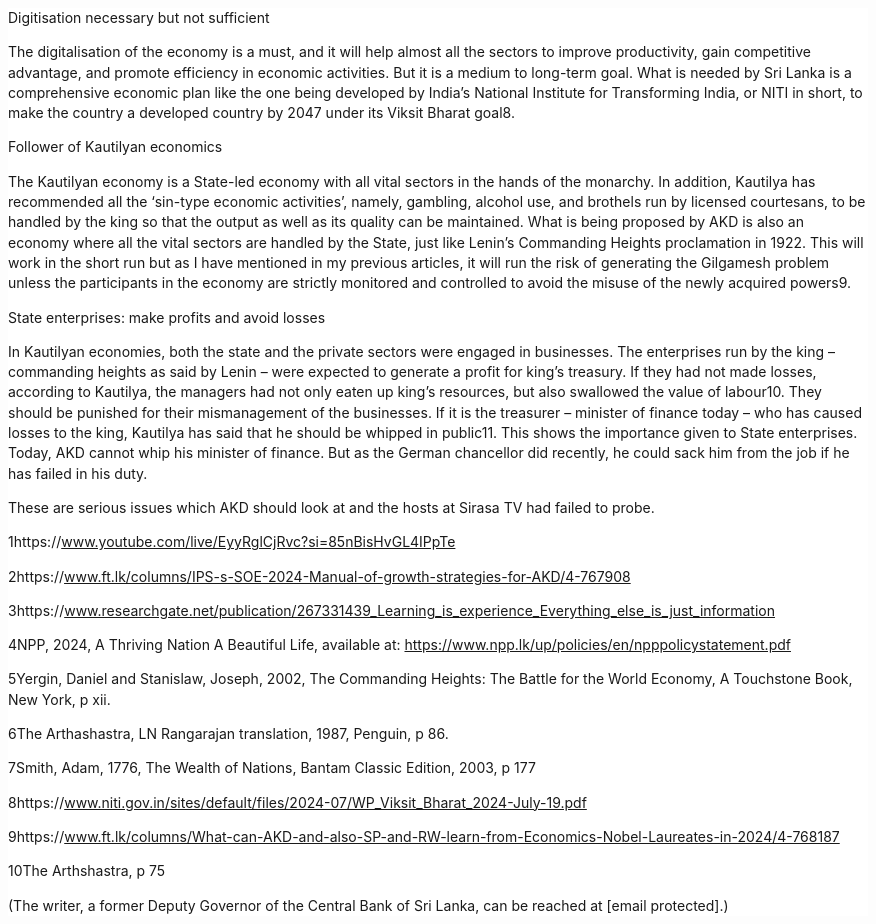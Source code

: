 Digitisation necessary but not sufficient

The digitalisation of the economy is a must, and it will help almost all the sectors to improve productivity, gain competitive advantage, and promote efficiency in economic activities. But it is a medium to long-term goal. What is needed by Sri Lanka is a comprehensive economic plan like the one being developed by India’s National Institute for Transforming India, or NITI in short, to make the country a developed country by 2047 under its Viksit Bharat goal8.

Follower of Kautilyan economics

The Kautilyan economy is a State-led economy with all vital sectors in the hands of the monarchy. In addition, Kautilya has recommended all the ‘sin-type economic activities’, namely, gambling, alcohol use, and brothels run by licensed courtesans, to be handled by the king so that the output as well as its quality can be maintained. What is being proposed by AKD is also an economy where all the vital sectors are handled by the State, just like Lenin’s Commanding Heights proclamation in 1922. This will work in the short run but as I have mentioned in my previous articles, it will run the risk of generating the Gilgamesh problem unless the participants in the economy are strictly monitored and controlled to avoid the misuse of the newly acquired powers9.

State enterprises: make profits and avoid losses

In Kautilyan economies, both the state and the private sectors were engaged in businesses. The enterprises run by the king – commanding heights as said by Lenin – were expected to generate a profit for king’s treasury. If they had not made losses, according to Kautilya, the managers had not only eaten up king’s resources, but also swallowed the value of labour10. They should be punished for their mismanagement of the businesses. If it is the treasurer – minister of finance today – who has caused losses to the king, Kautilya has said that he should be whipped in public11. This shows the importance given to State enterprises. Today, AKD cannot whip his minister of finance. But as the German chancellor did recently, he could sack him from the job if he has failed in his duty.

These are serious issues which AKD should look at and the hosts at Sirasa TV had failed to probe.

1https://www.youtube.com/live/EyyRglCjRvc?si=85nBisHvGL4IPpTe

2https://www.ft.lk/columns/IPS-s-SOE-2024-Manual-of-growth-strategies-for-AKD/4-767908

3https://www.researchgate.net/publication/267331439_Learning_is_experience_Everything_else_is_just_information

4NPP, 2024, A Thriving Nation A Beautiful Life, available at: https://www.npp.lk/up/policies/en/npppolicystatement.pdf

5Yergin, Daniel and Stanislaw, Joseph, 2002, The Commanding Heights: The Battle for the World Economy, A Touchstone Book, New York, p xii.

6The Arthashastra, LN Rangarajan translation, 1987, Penguin, p 86.

7Smith, Adam, 1776, The Wealth of Nations, Bantam Classic Edition, 2003, p 177

8https://www.niti.gov.in/sites/default/files/2024-07/WP_Viksit_Bharat_2024-July-19.pdf

9https://www.ft.lk/columns/What-can-AKD-and-also-SP-and-RW-learn-from-Economics-Nobel-Laureates-in-2024/4-768187

10The Arthshastra, p 75

(The writer, a former Deputy Governor of the Central Bank of Sri Lanka, can be reached at [email protected].)


